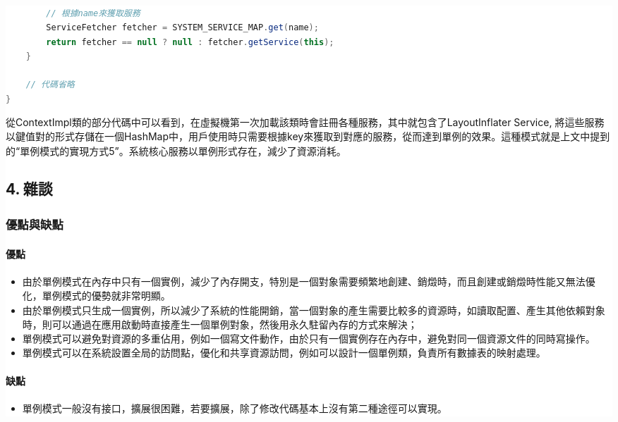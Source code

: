 ```java
        // 根據name來獲取服務
        ServiceFetcher fetcher = SYSTEM_SERVICE_MAP.get(name);
        return fetcher == null ? null : fetcher.getService(this);
    }

    // 代碼省略
}

```     

從ContextImpl類的部分代碼中可以看到，在虛擬機第一次加載該類時會註冊各種服務，其中就包含了LayoutInflater Service, 將這些服務以鍵值對的形式存儲在一個HashMap中，用戶使用時只需要根據key來獲取到對應的服務，從而達到單例的效果。這種模式就是上文中提到的“單例模式的實現方式5”。系統核心服務以單例形式存在，減少了資源消耗。         


## 4. 雜談
### 優點與缺點
#### 優點  
* 由於單例模式在內存中只有一個實例，減少了內存開支，特別是一個對象需要頻繁地創建、銷燬時，而且創建或銷燬時性能又無法優化，單例模式的優勢就非常明顯。
* 由於單例模式只生成一個實例，所以減少了系統的性能開銷，當一個對象的產生需要比較多的資源時，如讀取配置、產生其他依賴對象時，則可以通過在應用啟動時直接產生一個單例對象，然後用永久駐留內存的方式來解決；
* 單例模式可以避免對資源的多重佔用，例如一個寫文件動作，由於只有一個實例存在內存中，避免對同一個資源文件的同時寫操作。
* 單例模式可以在系統設置全局的訪問點，優化和共享資源訪問，例如可以設計一個單例類，負責所有數據表的映射處理。

#### 缺點 
* 單例模式一般沒有接口，擴展很困難，若要擴展，除了修改代碼基本上沒有第二種途徑可以實現。 
